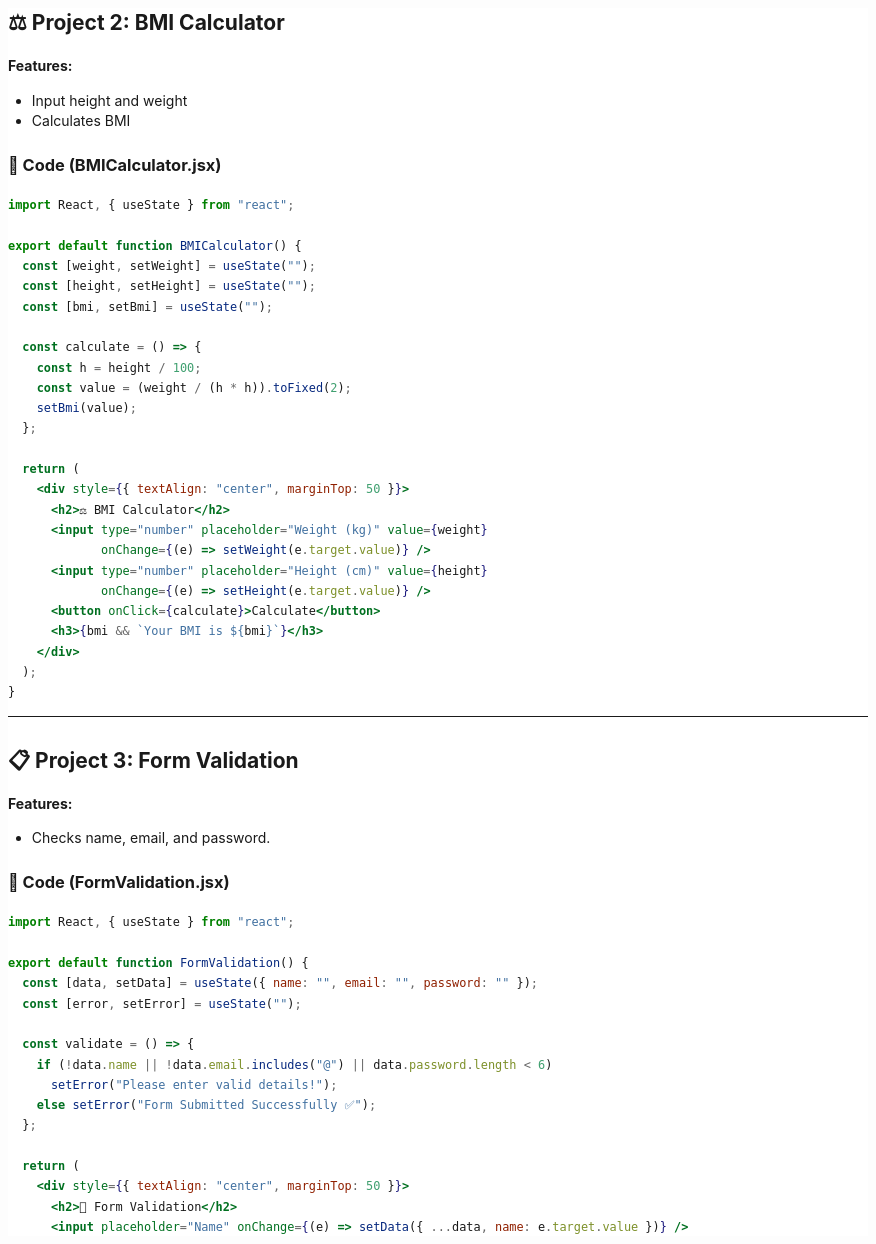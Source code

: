 
## ⚖️ **Project 2: BMI Calculator**

**Features:**

* Input height and weight
* Calculates BMI

### 🧠 Code (BMICalculator.jsx)

```jsx
import React, { useState } from "react";

export default function BMICalculator() {
  const [weight, setWeight] = useState("");
  const [height, setHeight] = useState("");
  const [bmi, setBmi] = useState("");

  const calculate = () => {
    const h = height / 100;
    const value = (weight / (h * h)).toFixed(2);
    setBmi(value);
  };

  return (
    <div style={{ textAlign: "center", marginTop: 50 }}>
      <h2>⚖️ BMI Calculator</h2>
      <input type="number" placeholder="Weight (kg)" value={weight}
             onChange={(e) => setWeight(e.target.value)} />
      <input type="number" placeholder="Height (cm)" value={height}
             onChange={(e) => setHeight(e.target.value)} />
      <button onClick={calculate}>Calculate</button>
      <h3>{bmi && `Your BMI is ${bmi}`}</h3>
    </div>
  );
}
```

---

## 📋 **Project 3: Form Validation**

**Features:**

* Checks name, email, and password.

### 🧠 Code (FormValidation.jsx)

```jsx
import React, { useState } from "react";

export default function FormValidation() {
  const [data, setData] = useState({ name: "", email: "", password: "" });
  const [error, setError] = useState("");

  const validate = () => {
    if (!data.name || !data.email.includes("@") || data.password.length < 6)
      setError("Please enter valid details!");
    else setError("Form Submitted Successfully ✅");
  };

  return (
    <div style={{ textAlign: "center", marginTop: 50 }}>
      <h2>📝 Form Validation</h2>
      <input placeholder="Name" onChange={(e) => setData({ ...data, name: e.target.value })} />
```